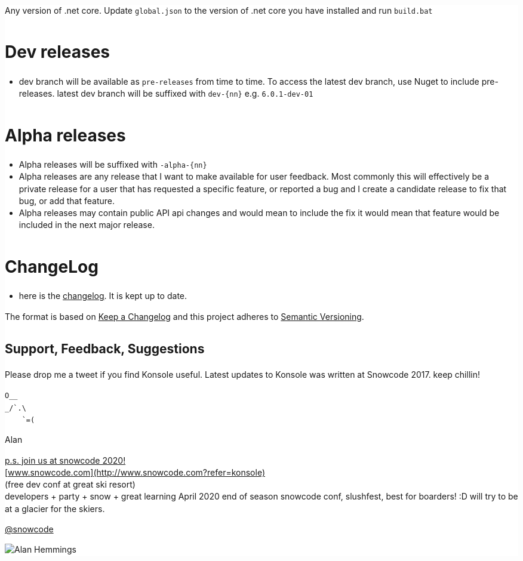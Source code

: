 Any version of .net core. Update `global.json` to the version of .net core you have installed and run `build.bat`

# Dev releases

- dev branch will be available as `pre-releases` from time to time. To access the latest dev branch, use Nuget to include pre-releases. latest dev branch will be suffixed with `dev-{nn}` e.g. `6.0.1-dev-01`

# Alpha releases

- Alpha releases will be suffixed with `-alpha-{nn}`
- Alpha releases are any release that I want to make available for user feedback. Most commonly this will effectively be a private release for a user that has requested a specific feature, or reported a bug and I create a candidate release to fix that bug, or add that feature. 
- Alpha releases may contain public API api changes and would mean to include the fix it would mean that feature would be included in the next major release.  



# ChangeLog

* here is the [changelog](change-log.md). It is kept up to date.

The format is based on [Keep a Changelog](http://keepachangelog.com/) 
and this project adheres to [Semantic Versioning](http://semver.org/).

## Support, Feedback, Suggestions

Please drop me a tweet if you find Konsole useful. Latest updates to Konsole was written at Snowcode 2017.
keep chillin!

    O__
    _/`.\
        `=( 

Alan

[p.s. join us at snowcode 2020! ](http://www.snowcode.com?refer=konsole) <br/>
[www.snowcode.com](http://www.snowcode.com?refer=konsole) <br/>
(free dev conf at great ski resort)<br/>
developers + party + snow + great learning
April 2020 end of season snowcode conf, slushfest, best for boarders! :D will try to be at a glacier for the skiers.

[@snowcode](https://twitter.com/snowcode)

![Alan Hemmings](docs/img/12-alan.png)
